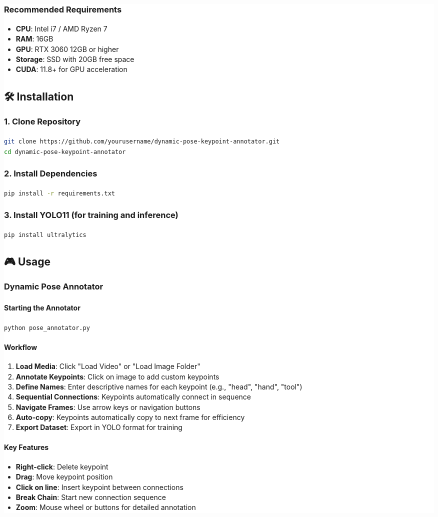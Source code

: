 ### Recommended Requirements
- **CPU**: Intel i7 / AMD Ryzen 7
- **RAM**: 16GB
- **GPU**: RTX 3060 12GB or higher
- **Storage**: SSD with 20GB free space
- **CUDA**: 11.8+ for GPU acceleration

## 🛠️ Installation

### 1. Clone Repository
```bash
git clone https://github.com/yourusername/dynamic-pose-keypoint-annotator.git
cd dynamic-pose-keypoint-annotator
```

### 2. Install Dependencies
```bash
pip install -r requirements.txt
```

### 3. Install YOLO11 (for training and inference)
```bash
pip install ultralytics
```

## 🎮 Usage

### Dynamic Pose Annotator

#### Starting the Annotator
```bash
python pose_annotator.py
```

#### Workflow
1. **Load Media**: Click "Load Video" or "Load Image Folder"
2. **Annotate Keypoints**: Click on image to add custom keypoints
3. **Define Names**: Enter descriptive names for each keypoint (e.g., "head", "hand", "tool")
4. **Sequential Connections**: Keypoints automatically connect in sequence
5. **Navigate Frames**: Use arrow keys or navigation buttons
6. **Auto-copy**: Keypoints automatically copy to next frame for efficiency
7. **Export Dataset**: Export in YOLO format for training

#### Key Features
- **Right-click**: Delete keypoint
- **Drag**: Move keypoint position
- **Click on line**: Insert keypoint between connections
- **Break Chain**: Start new connection sequence
- **Zoom**: Mouse wheel or buttons for detailed annotation
